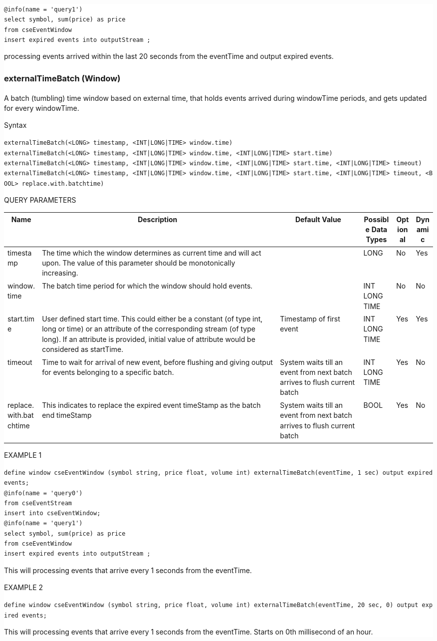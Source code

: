     @info(name = 'query1')
    select symbol, sum(price) as price
    from cseEventWindow
    insert expired events into outputStream ;

processing events arrived within the last 20 seconds from the eventTime and output expired events.

### externalTimeBatch (Window)

A batch (tumbling) time window based on external time, that holds events arrived during windowTime periods, and gets updated for every windowTime.

Syntax

    externalTimeBatch(<LONG> timestamp, <INT|LONG|TIME> window.time)
    externalTimeBatch(<LONG> timestamp, <INT|LONG|TIME> window.time, <INT|LONG|TIME> start.time)
    externalTimeBatch(<LONG> timestamp, <INT|LONG|TIME> window.time, <INT|LONG|TIME> start.time, <INT|LONG|TIME> timeout)
    externalTimeBatch(<LONG> timestamp, <INT|LONG|TIME> window.time, <INT|LONG|TIME> start.time, <INT|LONG|TIME> timeout, <BOOL> replace.with.batchtime)

QUERY PARAMETERS

| Name                   | Description                                                                                                                                                                                                                                | Default Value                                                             | Possible Data Types | Optional | Dynamic |
|------------------------|--------------------------------------------------------------------------------------------------------------------------------------------------------------------------------------------------------------------------------------------|---------------------------------------------------------------------------|---------------------|----------|---------|
| timestamp              | The time which the window determines as current time and will act upon. The value of this parameter should be monotonically increasing.                                                                                                    |                                                                           | LONG                | No       | Yes     |
| window.time            | The batch time period for which the window should hold events.                                                                                                                                                                             |                                                                           | INT LONG TIME       | No       | No      |
| start.time             | User defined start time. This could either be a constant (of type int, long or time) or an attribute of the corresponding stream (of type long). If an attribute is provided, initial value of attribute would be considered as startTime. | Timestamp of first event                                                  | INT LONG TIME       | Yes      | Yes     |
| timeout                | Time to wait for arrival of new event, before flushing and giving output for events belonging to a specific batch.                                                                                                                         | System waits till an event from next batch arrives to flush current batch | INT LONG TIME       | Yes      | No      |
| replace.with.batchtime | This indicates to replace the expired event timeStamp as the batch end timeStamp                                                                                                                                                           | System waits till an event from next batch arrives to flush current batch | BOOL                | Yes      | No      |

EXAMPLE 1

    define window cseEventWindow (symbol string, price float, volume int) externalTimeBatch(eventTime, 1 sec) output expired events;
    @info(name = 'query0')
    from cseEventStream
    insert into cseEventWindow;
    @info(name = 'query1')
    select symbol, sum(price) as price
    from cseEventWindow
    insert expired events into outputStream ;

This will processing events that arrive every 1 seconds from the eventTime.

EXAMPLE 2

    define window cseEventWindow (symbol string, price float, volume int) externalTimeBatch(eventTime, 20 sec, 0) output expired events;

This will processing events that arrive every 1 seconds from the eventTime. Starts on 0th millisecond of an hour.
